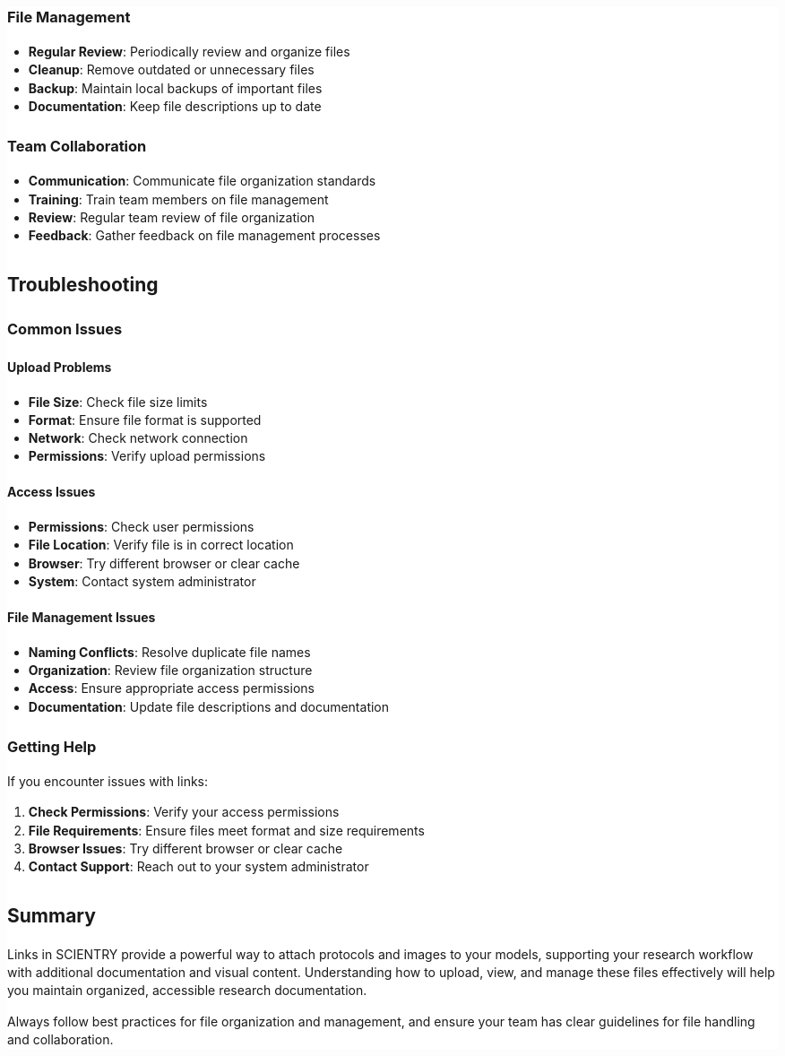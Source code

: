 ### File Management
- **Regular Review**: Periodically review and organize files
- **Cleanup**: Remove outdated or unnecessary files
- **Backup**: Maintain local backups of important files
- **Documentation**: Keep file descriptions up to date

### Team Collaboration
- **Communication**: Communicate file organization standards
- **Training**: Train team members on file management
- **Review**: Regular team review of file organization
- **Feedback**: Gather feedback on file management processes

## Troubleshooting

### Common Issues

#### Upload Problems
- **File Size**: Check file size limits
- **Format**: Ensure file format is supported
- **Network**: Check network connection
- **Permissions**: Verify upload permissions

#### Access Issues
- **Permissions**: Check user permissions
- **File Location**: Verify file is in correct location
- **Browser**: Try different browser or clear cache
- **System**: Contact system administrator

#### File Management Issues
- **Naming Conflicts**: Resolve duplicate file names
- **Organization**: Review file organization structure
- **Access**: Ensure appropriate access permissions
- **Documentation**: Update file descriptions and documentation

### Getting Help

If you encounter issues with links:

1. **Check Permissions**: Verify your access permissions
2. **File Requirements**: Ensure files meet format and size requirements
3. **Browser Issues**: Try different browser or clear cache
4. **Contact Support**: Reach out to your system administrator

## Summary

Links in SCIENTRY provide a powerful way to attach protocols and images to your models, supporting your research workflow with additional documentation and visual content. Understanding how to upload, view, and manage these files effectively will help you maintain organized, accessible research documentation.

Always follow best practices for file organization and management, and ensure your team has clear guidelines for file handling and collaboration.

